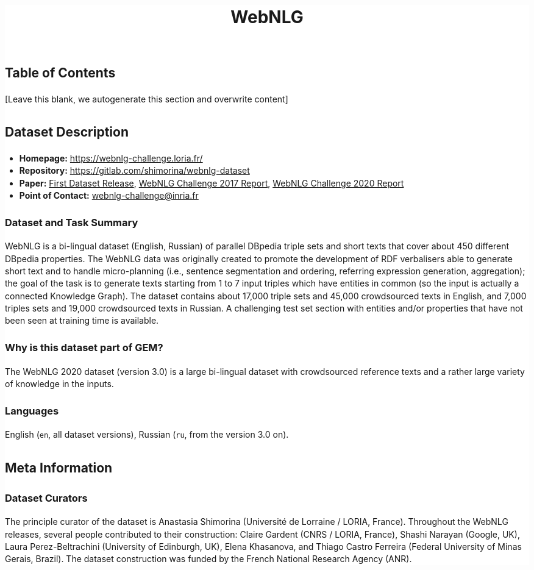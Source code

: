 ﻿---
title: 'WebNLG'
type: 'Structure-to-text'
motivation: 'The WebNLG dataset is a large bi-lingual dataset with crowdsourced reference texts and a rather large variety of knowledge in the inputs. A web-based evaluation platform is already existing.'
---

## Table of Contents

[Leave this blank, we autogenerate this section and overwrite content]

## Dataset Description

- **Homepage:** <https://webnlg-challenge.loria.fr/>
- **Repository:** <https://gitlab.com/shimorina/webnlg-dataset>
- **Paper:** [First Dataset Release](http://www.aclweb.org/anthology/P17-1017), [WebNLG Challenge 2017 Report](https://www.aclweb.org/anthology/W17-3518/), [WebNLG Challenge 2020 Report](https://webnlg-challenge.loria.fr/files/2020.webnlg-papers.7.pdf)
- **Point of Contact:** <webnlg-challenge@inria.fr>

### Dataset and Task Summary

WebNLG is a bi-lingual dataset (English, Russian) of parallel DBpedia triple sets and short texts that cover about 450 different DBpedia properties. The WebNLG data was originally created to promote the development of RDF verbalisers able to generate short text and to handle micro-planning (i.e., sentence segmentation and ordering, referring expression generation, aggregation); the goal of the task is to generate texts starting from 1 to 7 input triples which have entities in common (so the input is actually a connected Knowledge Graph). The dataset contains about 17,000 triple sets and 45,000 crowdsourced texts in English, and 7,000 triples sets and 19,000 crowdsourced texts in Russian. A challenging test set section with entities and/or properties that have not been seen at training time is available.

### Why is this dataset part of GEM?

The WebNLG 2020 dataset (version 3.0) is a large bi-lingual dataset with crowdsourced reference texts and a rather large variety of knowledge in the inputs.

### Languages

English (`en`, all dataset versions), Russian (`ru`, from the version 3.0 on).

## Meta Information

### Dataset Curators

The principle curator of the dataset is Anastasia Shimorina (Université de Lorraine / LORIA, France). Throughout the WebNLG releases, several people contributed to their construction: Claire Gardent (CNRS / LORIA, France), Shashi Narayan (Google, UK), Laura Perez-Beltrachini (University of Edinburgh, UK), Elena Khasanova, and Thiago Castro Ferreira (Federal University of Minas Gerais, Brazil).
The dataset construction was funded by the French National Research Agency (ANR).

